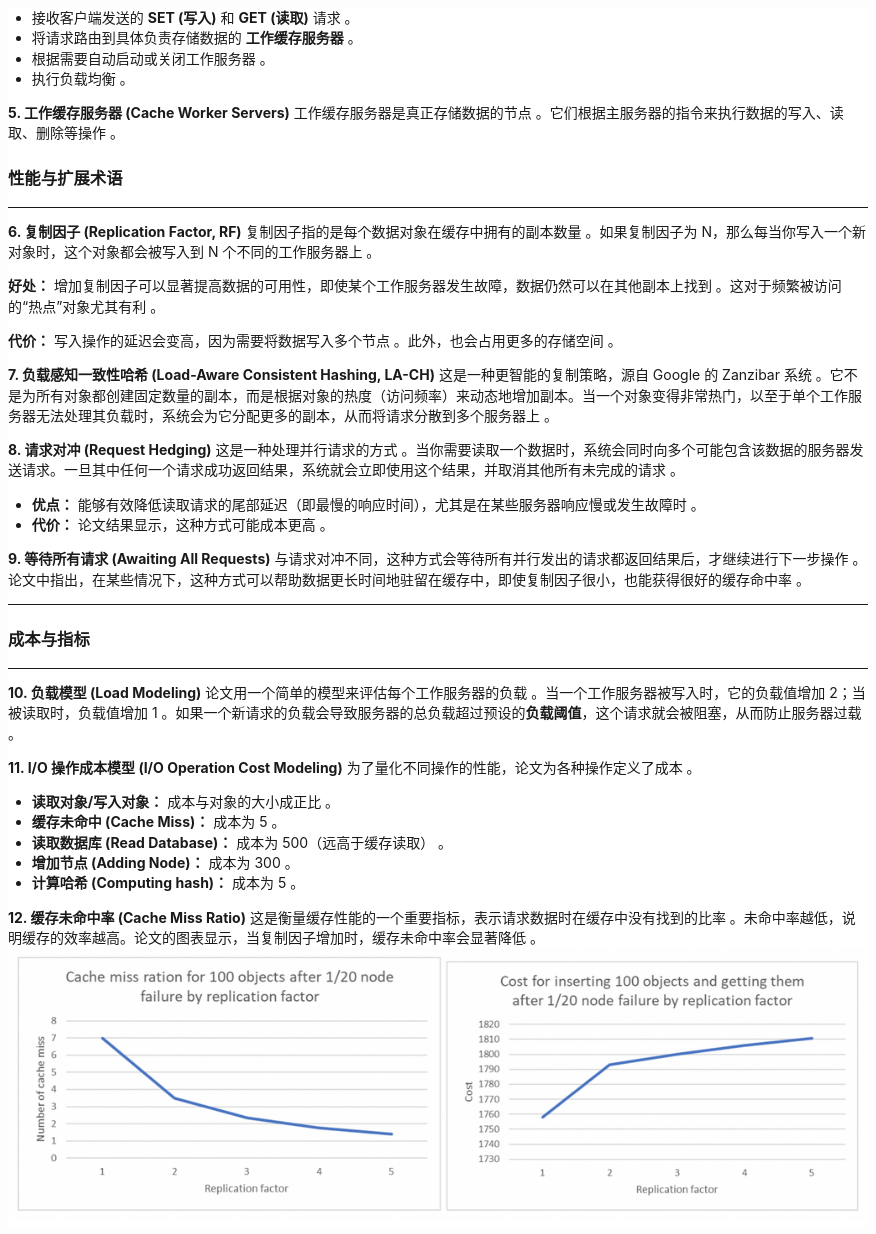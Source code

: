   * 接收客户端发送的 **SET (写入)** 和 **GET (读取)** 请求 。
  * 将请求路由到具体负责存储数据的 **工作缓存服务器** 。
  * 根据需要自动启动或关闭工作服务器 。
  * 执行负载均衡 。

**5. 工作缓存服务器 (Cache Worker Servers)**
工作缓存服务器是真正存储数据的节点 。它们根据主服务器的指令来执行数据的写入、读取、删除等操作 。

### 性能与扩展术语

-----

**6. 复制因子 (Replication Factor, RF)**
复制因子指的是每个数据对象在缓存中拥有的副本数量 。如果复制因子为 N，那么每当你写入一个新对象时，这个对象都会被写入到 N 个不同的工作服务器上 。

**好处：** 增加复制因子可以显著提高数据的可用性，即使某个工作服务器发生故障，数据仍然可以在其他副本上找到 。这对于频繁被访问的“热点”对象尤其有利 。

**代价：** 写入操作的延迟会变高，因为需要将数据写入多个节点 。此外，也会占用更多的存储空间 。

**7. 负载感知一致性哈希 (Load-Aware Consistent Hashing, LA-CH)**
这是一种更智能的复制策略，源自 Google 的 Zanzibar 系统 。它不是为所有对象都创建固定数量的副本，而是根据对象的热度（访问频率）来动态地增加副本。当一个对象变得非常热门，以至于单个工作服务器无法处理其负载时，系统会为它分配更多的副本，从而将请求分散到多个服务器上 。

**8. 请求对冲 (Request Hedging)**
这是一种处理并行请求的方式 。当你需要读取一个数据时，系统会同时向多个可能包含该数据的服务器发送请求。一旦其中任何一个请求成功返回结果，系统就会立即使用这个结果，并取消其他所有未完成的请求 。

  * **优点：** 能够有效降低读取请求的尾部延迟（即最慢的响应时间），尤其是在某些服务器响应慢或发生故障时 。
  * **代价：** 论文结果显示，这种方式可能成本更高 。

**9. 等待所有请求 (Awaiting All Requests)**
与请求对冲不同，这种方式会等待所有并行发出的请求都返回结果后，才继续进行下一步操作 。论文中指出，在某些情况下，这种方式可以帮助数据更长时间地驻留在缓存中，即使复制因子很小，也能获得很好的缓存命中率 。

-----

### 成本与指标

-----

**10. 负载模型 (Load Modeling)**
论文用一个简单的模型来评估每个工作服务器的负载 。当一个工作服务器被写入时，它的负载值增加 2；当被读取时，负载值增加 1 。如果一个新请求的负载会导致服务器的总负载超过预设的**负载阈值**，这个请求就会被阻塞，从而防止服务器过载 。

**11. I/O 操作成本模型 (I/O Operation Cost Modeling)**
为了量化不同操作的性能，论文为各种操作定义了成本 。

  * **读取对象/写入对象：** 成本与对象的大小成正比 。
  * **缓存未命中 (Cache Miss)：** 成本为 5 。
  * **读取数据库 (Read Database)：** 成本为 500（远高于缓存读取） 。
  * **增加节点 (Adding Node)：** 成本为 300 。
  * **计算哈希 (Computing hash)：** 成本为 5 。

**12. 缓存未命中率 (Cache Miss Ratio)**
这是衡量缓存性能的一个重要指标，表示请求数据时在缓存中没有找到的比率 。未命中率越低，说明缓存的效率越高。论文的图表显示，当复制因子增加时，缓存未命中率会显著降低 。 ![pic](20250909_03_pic_002.jpg)  
